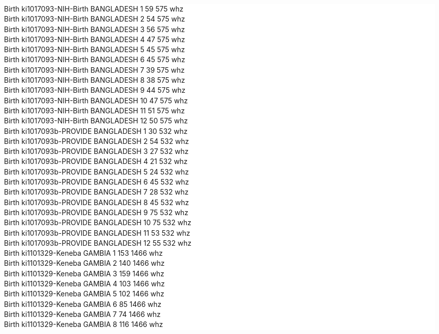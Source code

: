 Birth       ki1017093-NIH-Birth        BANGLADESH                     1              59     575  whz              
Birth       ki1017093-NIH-Birth        BANGLADESH                     2              54     575  whz              
Birth       ki1017093-NIH-Birth        BANGLADESH                     3              56     575  whz              
Birth       ki1017093-NIH-Birth        BANGLADESH                     4              47     575  whz              
Birth       ki1017093-NIH-Birth        BANGLADESH                     5              45     575  whz              
Birth       ki1017093-NIH-Birth        BANGLADESH                     6              45     575  whz              
Birth       ki1017093-NIH-Birth        BANGLADESH                     7              39     575  whz              
Birth       ki1017093-NIH-Birth        BANGLADESH                     8              38     575  whz              
Birth       ki1017093-NIH-Birth        BANGLADESH                     9              44     575  whz              
Birth       ki1017093-NIH-Birth        BANGLADESH                     10             47     575  whz              
Birth       ki1017093-NIH-Birth        BANGLADESH                     11             51     575  whz              
Birth       ki1017093-NIH-Birth        BANGLADESH                     12             50     575  whz              
Birth       ki1017093b-PROVIDE         BANGLADESH                     1              30     532  whz              
Birth       ki1017093b-PROVIDE         BANGLADESH                     2              54     532  whz              
Birth       ki1017093b-PROVIDE         BANGLADESH                     3              27     532  whz              
Birth       ki1017093b-PROVIDE         BANGLADESH                     4              21     532  whz              
Birth       ki1017093b-PROVIDE         BANGLADESH                     5              24     532  whz              
Birth       ki1017093b-PROVIDE         BANGLADESH                     6              45     532  whz              
Birth       ki1017093b-PROVIDE         BANGLADESH                     7              28     532  whz              
Birth       ki1017093b-PROVIDE         BANGLADESH                     8              45     532  whz              
Birth       ki1017093b-PROVIDE         BANGLADESH                     9              75     532  whz              
Birth       ki1017093b-PROVIDE         BANGLADESH                     10             75     532  whz              
Birth       ki1017093b-PROVIDE         BANGLADESH                     11             53     532  whz              
Birth       ki1017093b-PROVIDE         BANGLADESH                     12             55     532  whz              
Birth       ki1101329-Keneba           GAMBIA                         1             153    1466  whz              
Birth       ki1101329-Keneba           GAMBIA                         2             140    1466  whz              
Birth       ki1101329-Keneba           GAMBIA                         3             159    1466  whz              
Birth       ki1101329-Keneba           GAMBIA                         4             103    1466  whz              
Birth       ki1101329-Keneba           GAMBIA                         5             102    1466  whz              
Birth       ki1101329-Keneba           GAMBIA                         6              85    1466  whz              
Birth       ki1101329-Keneba           GAMBIA                         7              74    1466  whz              
Birth       ki1101329-Keneba           GAMBIA                         8             116    1466  whz              